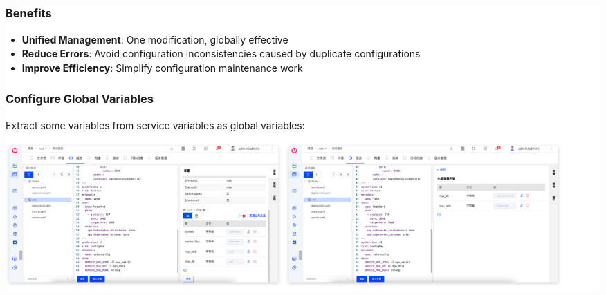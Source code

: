 ### Benefits

- **Unified Management**: One modification, globally effective
- **Reduce Errors**: Avoid configuration inconsistencies caused by duplicate configurations
- **Improve Efficiency**: Simplify configuration maintenance work

### Configure Global Variables

Extract some variables from service variables as global variables:

<img src="../../../../_images/multi_env_yaml_global_0.png" width="400">
<img src="../../../../_images/multi_env_yaml_global_1.png" width="400">
